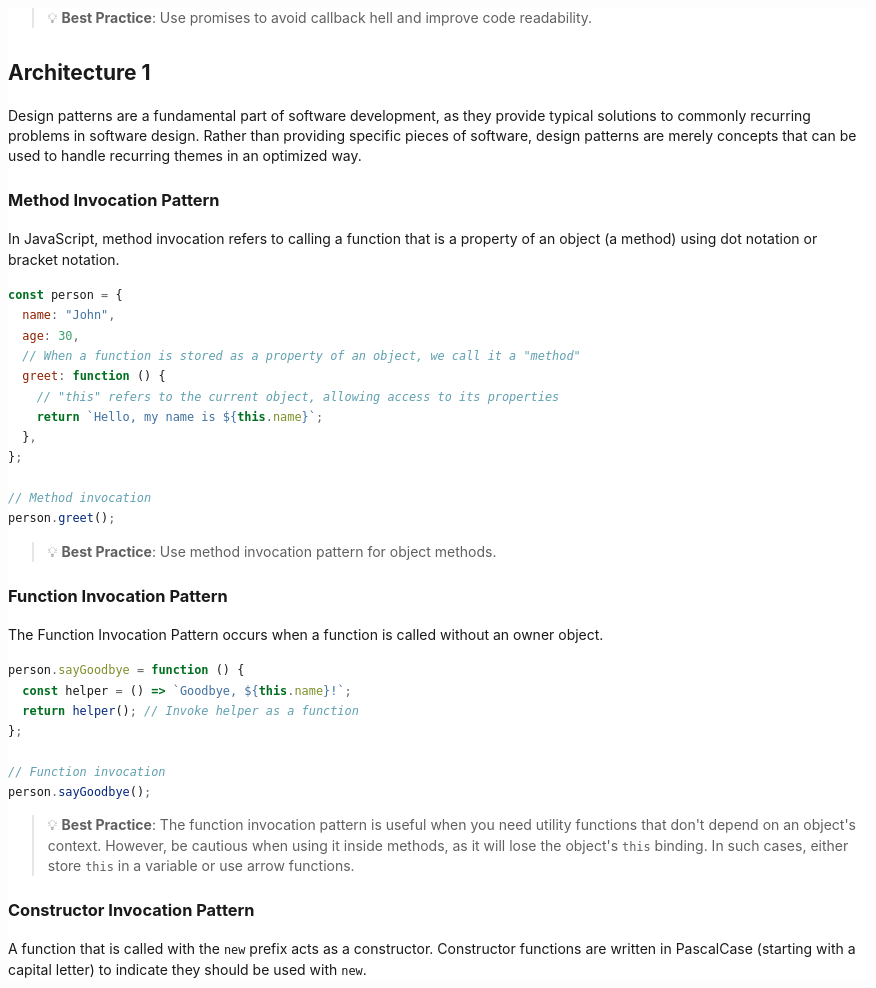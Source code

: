 > 💡 **Best Practice**: Use promises to avoid callback hell and improve code readability.

## Architecture 1

Design patterns are a fundamental part of software development, as they provide typical solutions to commonly recurring problems in software design. Rather than providing specific pieces of software, design patterns are merely concepts that can be used to handle recurring themes in an optimized way.

### Method Invocation Pattern

In JavaScript, method invocation refers to calling a function that is a property of an object (a method) using dot notation or bracket notation.

```js
const person = {
  name: "John",
  age: 30,
  // When a function is stored as a property of an object, we call it a "method"
  greet: function () {
    // "this" refers to the current object, allowing access to its properties
    return `Hello, my name is ${this.name}`;
  },
};

// Method invocation
person.greet();
```

> 💡 **Best Practice**: Use method invocation pattern for object methods.

### Function Invocation Pattern

The Function Invocation Pattern occurs when a function is called without an owner object.

```js
person.sayGoodbye = function () {
  const helper = () => `Goodbye, ${this.name}!`;
  return helper(); // Invoke helper as a function
};

// Function invocation
person.sayGoodbye();
```

> 💡 **Best Practice**: The function invocation pattern is useful when you need utility functions that don't depend on an object's context. However, be cautious when using it inside methods, as it will lose the object's `this` binding. In such cases, either store `this` in a variable or use arrow functions.

### Constructor Invocation Pattern

A function that is called with the `new` prefix acts as a constructor. Constructor functions are written in PascalCase (starting with a capital letter) to indicate they should be used with `new`.
